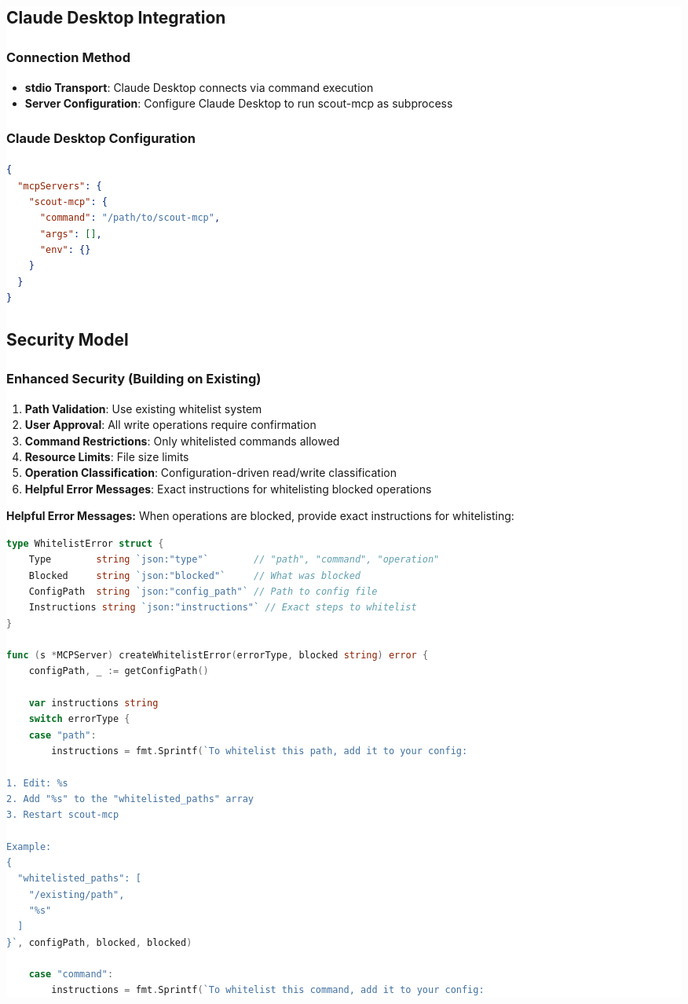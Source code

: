 ## Claude Desktop Integration

### Connection Method
- **stdio Transport**: Claude Desktop connects via command execution
- **Server Configuration**: Configure Claude Desktop to run scout-mcp as subprocess

### Claude Desktop Configuration
```json
{
  "mcpServers": {
    "scout-mcp": {
      "command": "/path/to/scout-mcp",
      "args": [],
      "env": {}
    }
  }
}
```

## Security Model

### Enhanced Security (Building on Existing)
1. **Path Validation**: Use existing whitelist system
2. **User Approval**: All write operations require confirmation
3. **Command Restrictions**: Only whitelisted commands allowed
4. **Resource Limits**: File size limits
5. **Operation Classification**: Configuration-driven read/write classification
6. **Helpful Error Messages**: Exact instructions for whitelisting blocked operations

**Helpful Error Messages:**
When operations are blocked, provide exact instructions for whitelisting:

```go
type WhitelistError struct {
    Type        string `json:"type"`        // "path", "command", "operation"
    Blocked     string `json:"blocked"`     // What was blocked
    ConfigPath  string `json:"config_path"` // Path to config file
    Instructions string `json:"instructions"` // Exact steps to whitelist
}

func (s *MCPServer) createWhitelistError(errorType, blocked string) error {
    configPath, _ := getConfigPath()
    
    var instructions string
    switch errorType {
    case "path":
        instructions = fmt.Sprintf(`To whitelist this path, add it to your config:

1. Edit: %s
2. Add "%s" to the "whitelisted_paths" array
3. Restart scout-mcp

Example:
{
  "whitelisted_paths": [
    "/existing/path",
    "%s"
  ]
}`, configPath, blocked, blocked)

    case "command":
        instructions = fmt.Sprintf(`To whitelist this command, add it to your config:

```
